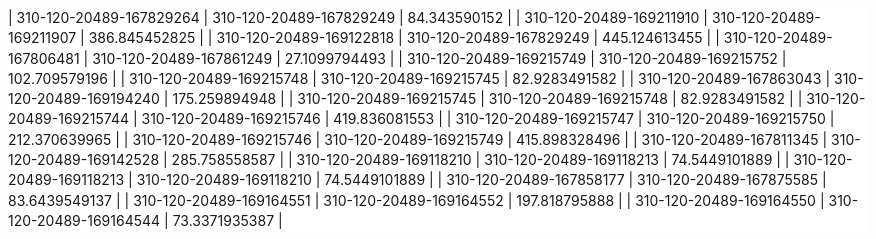 | 310-120-20489-167829264 | 310-120-20489-167829249 | 84.343590152 |
| 310-120-20489-169211910 | 310-120-20489-169211907 | 386.845452825 |
| 310-120-20489-169122818 | 310-120-20489-167829249 | 445.124613455 |
| 310-120-20489-167806481 | 310-120-20489-167861249 | 27.1099794493 |
| 310-120-20489-169215749 | 310-120-20489-169215752 | 102.709579196 |
| 310-120-20489-169215748 | 310-120-20489-169215745 | 82.9283491582 |
| 310-120-20489-167863043 | 310-120-20489-169194240 | 175.259894948 |
| 310-120-20489-169215745 | 310-120-20489-169215748 | 82.9283491582 |
| 310-120-20489-169215744 | 310-120-20489-169215746 | 419.836081553 |
| 310-120-20489-169215747 | 310-120-20489-169215750 | 212.370639965 |
| 310-120-20489-169215746 | 310-120-20489-169215749 | 415.898328496 |
| 310-120-20489-167811345 | 310-120-20489-169142528 | 285.758558587 |
| 310-120-20489-169118210 | 310-120-20489-169118213 | 74.5449101889 |
| 310-120-20489-169118213 | 310-120-20489-169118210 | 74.5449101889 |
| 310-120-20489-167858177 | 310-120-20489-167875585 | 83.6439549137 |
| 310-120-20489-169164551 | 310-120-20489-169164552 | 197.818795888 |
| 310-120-20489-169164550 | 310-120-20489-169164544 | 73.3371935387 |
